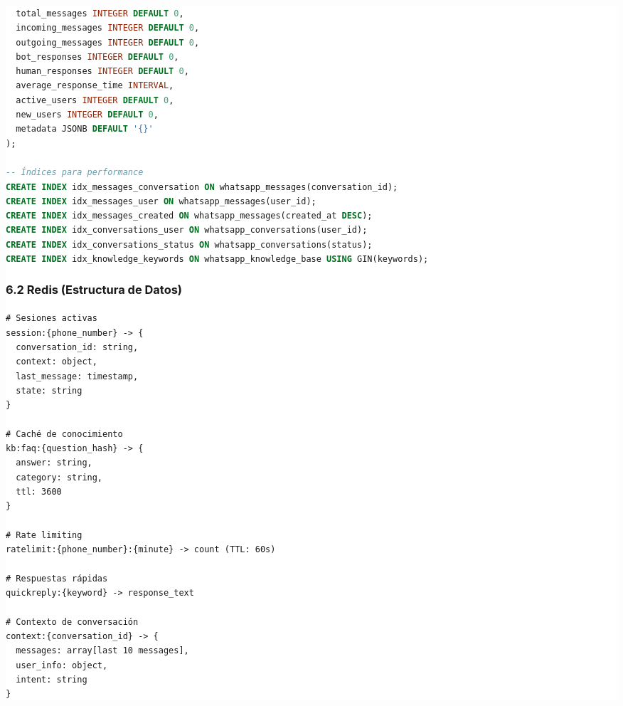 ```sql
  total_messages INTEGER DEFAULT 0,
  incoming_messages INTEGER DEFAULT 0,
  outgoing_messages INTEGER DEFAULT 0,
  bot_responses INTEGER DEFAULT 0,
  human_responses INTEGER DEFAULT 0,
  average_response_time INTERVAL,
  active_users INTEGER DEFAULT 0,
  new_users INTEGER DEFAULT 0,
  metadata JSONB DEFAULT '{}'
);

-- Índices para performance
CREATE INDEX idx_messages_conversation ON whatsapp_messages(conversation_id);
CREATE INDEX idx_messages_user ON whatsapp_messages(user_id);
CREATE INDEX idx_messages_created ON whatsapp_messages(created_at DESC);
CREATE INDEX idx_conversations_user ON whatsapp_conversations(user_id);
CREATE INDEX idx_conversations_status ON whatsapp_conversations(status);
CREATE INDEX idx_knowledge_keywords ON whatsapp_knowledge_base USING GIN(keywords);
```

### 6.2 Redis (Estructura de Datos)

```
# Sesiones activas
session:{phone_number} -> {
  conversation_id: string,
  context: object,
  last_message: timestamp,
  state: string
}

# Caché de conocimiento
kb:faq:{question_hash} -> {
  answer: string,
  category: string,
  ttl: 3600
}

# Rate limiting
ratelimit:{phone_number}:{minute} -> count (TTL: 60s)

# Respuestas rápidas
quickreply:{keyword} -> response_text

# Contexto de conversación
context:{conversation_id} -> {
  messages: array[last 10 messages],
  user_info: object,
  intent: string
}
```
